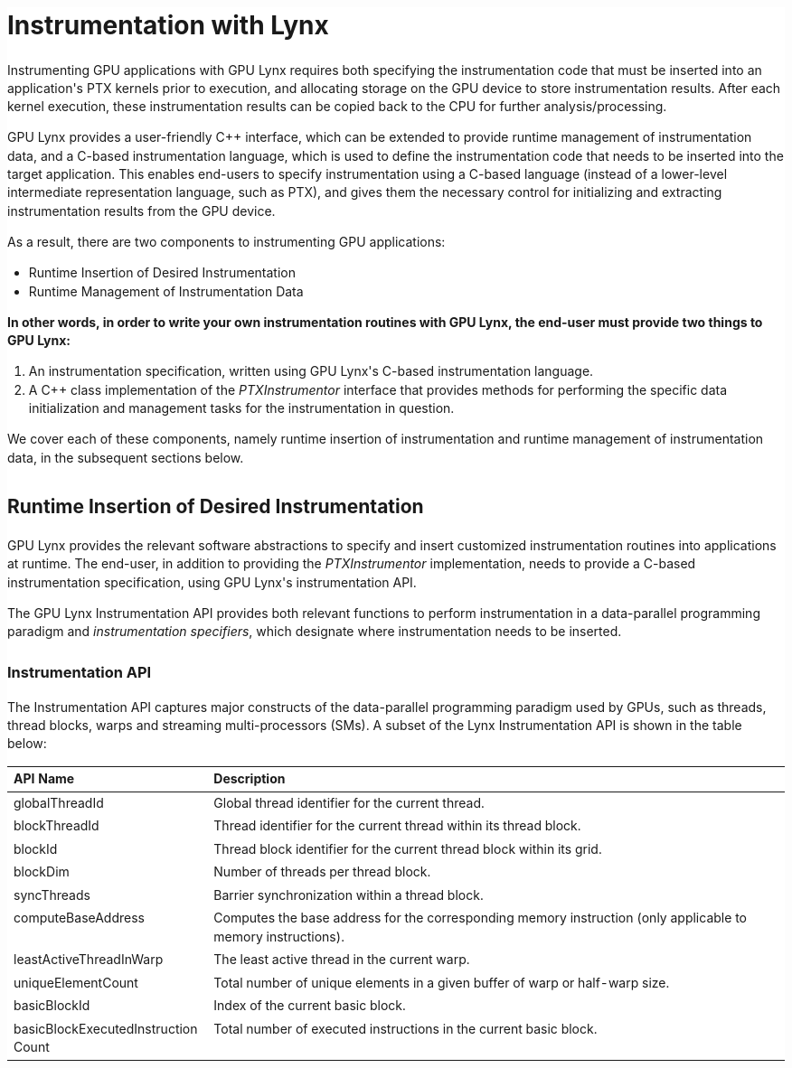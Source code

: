 # Instrumentation with Lynx #

Instrumenting GPU applications with GPU Lynx requires both specifying the instrumentation code that must be inserted into an application's PTX kernels prior to execution, and allocating storage on the GPU device to store instrumentation results. After each kernel execution, these instrumentation results can be copied back to the CPU for further analysis/processing.

GPU Lynx provides a user-friendly C++ interface, which can be extended to provide runtime management of instrumentation data, and a C-based instrumentation language, which is used to define the instrumentation code that needs to be inserted into the target application. This enables end-users to specify instrumentation using a C-based language (instead of a lower-level intermediate representation language, such as PTX), and gives them the necessary control for initializing and extracting instrumentation results from the GPU device.

As a result, there are two components to instrumenting GPU applications:

  * Runtime Insertion of Desired Instrumentation
  * Runtime Management of Instrumentation Data

**In other words, in order to write your own instrumentation routines with GPU Lynx, the end-user must provide two things to GPU Lynx:**

  1. An instrumentation specification, written using GPU Lynx's C-based instrumentation language.
  1. A C++ class implementation of the _PTXInstrumentor_ interface that provides methods for performing the specific data initialization and management tasks for the instrumentation in question.


We cover each of these components, namely runtime insertion of instrumentation and runtime management of instrumentation data, in the subsequent sections below.

## Runtime Insertion of Desired Instrumentation ##

GPU Lynx provides the relevant software abstractions to specify and insert customized instrumentation routines into applications at runtime. The end-user, in addition to providing the _PTXInstrumentor_ implementation, needs to provide a C-based instrumentation specification, using GPU Lynx's instrumentation API.

The GPU Lynx Instrumentation API provides both relevant functions to perform instrumentation in a data-parallel programming paradigm and _instrumentation specifiers_, which designate where instrumentation needs to be inserted.

### Instrumentation API ###

The Instrumentation API captures major constructs of the data-parallel programming paradigm used by GPUs, such as threads, thread blocks, warps and streaming multi-processors (SMs). A subset of the Lynx Instrumentation API is shown in the table below:

| **API Name** | **Description** |
|:-------------|:----------------|
| globalThreadId | Global thread identifier for the current thread. |
| blockThreadId | Thread identifier for the current thread within its thread block. |
| blockId      | Thread block identifier for the current thread block within its grid. |
| blockDim     | Number of threads per thread block. |
| syncThreads  | Barrier synchronization within a thread block. |
| computeBaseAddress | Computes the base address for the corresponding memory instruction (only applicable to memory instructions). |
| leastActiveThreadInWarp | The least active thread in the current warp. |
| uniqueElementCount | Total number of unique elements in a given buffer of warp or half-warp size. |
| basicBlockId | Index of the current basic block. |
| basicBlockExecutedInstructionCount | Total number of executed instructions in the current basic block. |
